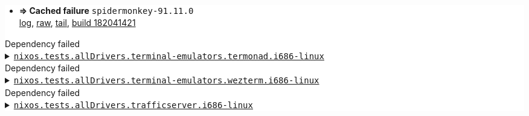 <ul>
<li>
<b>=> Cached failure</b> <tt>spidermonkey-91.11.0</tt> <br /> <a href='https://hydra.nixos.org/build/182213805/nixlog/1'>log</a>, <a href='https://hydra.nixos.org/build/182213805/nixlog/1/raw'>raw</a>, <a href='https://hydra.nixos.org/build/182213805/nixlog/1/tail'>tail</a>, <a href='https://hydra.nixos.org/build/182041421'>build 182041421</a>
</li>
</ul>
</details>
</td>
<td>Dependency failed</td>
</tr>
<tr>
<td>
<details><summary>
<tt><a href='https://hydra.nixos.org/build/182214635'>nixos.tests.allDrivers.terminal-emulators.termonad.i686-linux</a></tt>
</summary></details>
</td>
<td>Dependency failed</td>
</tr>
<tr>
<td>
<details><summary>
<tt><a href='https://hydra.nixos.org/build/182212743'>nixos.tests.allDrivers.terminal-emulators.wezterm.i686-linux</a></tt>
</summary></details>
</td>
<td>Dependency failed</td>
</tr>
<tr>
<td>
<details><summary>
<tt><a href='https://hydra.nixos.org/build/182209148'>nixos.tests.allDrivers.trafficserver.i686-linux</a></tt>
</summary></details>
</td>